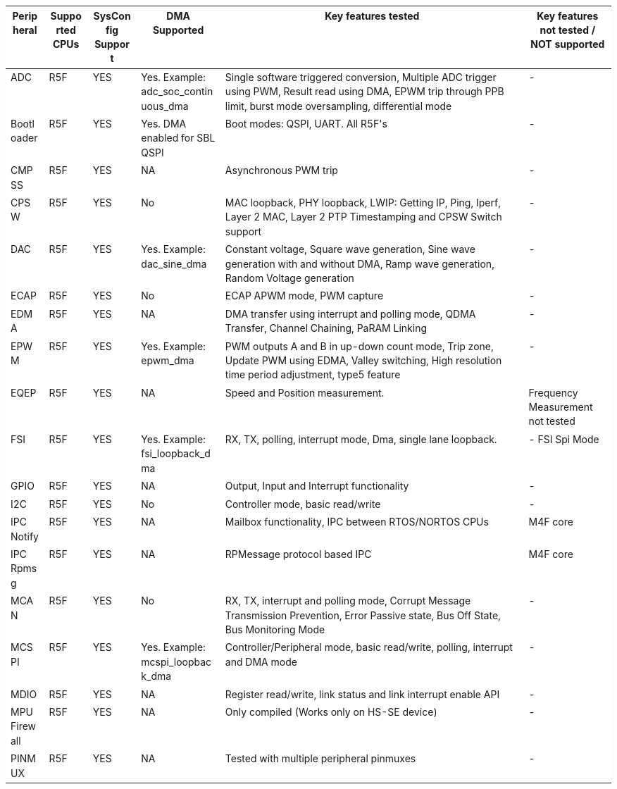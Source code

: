 Peripheral   | Supported CPUs | SysConfig Support | DMA Supported                         | Key features tested                                                                                                                                             | Key features not tested / NOT supported
-------------|----------------|-------------------|---------------------------------------|-----------------------------------------------------------------------------------------------------------------------------------------------------------------|---------------------------------------------------
ADC          | R5F            | YES               | Yes. Example:  adc_soc_continuous_dma | Single software triggered conversion, Multiple ADC trigger using PWM, Result read using DMA, EPWM trip through PPB limit, burst mode oversampling, differential mode                | -
Bootloader   | R5F            | YES               | Yes. DMA enabled for SBL QSPI         | Boot modes: QSPI, UART. All R5F's                                                                                                                               | -
CMPSS        | R5F            | YES               | NA                                    | Asynchronous PWM trip                                                                                                                                           | -
CPSW         | R5F            | YES               | No                                    | MAC loopback, PHY loopback, LWIP: Getting IP, Ping, Iperf, Layer 2 MAC, Layer 2 PTP Timestamping and CPSW Switch support                                        | -
DAC          | R5F            | YES               | Yes. Example: dac_sine_dma            | Constant voltage, Square wave generation, Sine wave generation with and without DMA, Ramp wave generation, Random Voltage generation                            | -
ECAP         | R5F            | YES               | No                                    | ECAP APWM mode, PWM capture                                                                                                                                     | -
EDMA         | R5F            | YES               | NA                                    | DMA transfer using interrupt and polling mode, QDMA Transfer, Channel Chaining, PaRAM Linking                                                                   | -
EPWM         | R5F            | YES               | Yes. Example: epwm_dma                | PWM outputs A and B in up-down count mode, Trip zone, Update PWM using EDMA, Valley switching, High resolution time period adjustment, type5 feature            | -
EQEP         | R5F            | YES               | NA                                    | Speed and Position measurement.                                                                                                                                 | Frequency Measurement not tested
FSI          | R5F            | YES               | Yes. Example: fsi_loopback_dma        | RX, TX, polling, interrupt mode, Dma, single lane loopback.                                                                                                     | - FSI Spi Mode
GPIO         | R5F            | YES               | NA                                    | Output, Input and Interrupt functionality                                                                                                                       | -
I2C          | R5F            | YES               | No                                    | Controller mode, basic read/write                                                                                                                                   | -
IPC Notify   | R5F            | YES               | NA                                    | Mailbox functionality, IPC between RTOS/NORTOS CPUs                                                                                                             | M4F core
IPC Rpmsg    | R5F            | YES               | NA                                    | RPMessage protocol based IPC                                                                                                                                    | M4F core
MCAN         | R5F            | YES               | No                                    | RX, TX, interrupt and polling mode, Corrupt Message Transmission Prevention, Error Passive state, Bus Off State, Bus Monitoring Mode                            | -
MCSPI        | R5F            | YES               | Yes. Example: mcspi_loopback_dma      | Controller/Peripheral mode, basic read/write, polling, interrupt and DMA mode                                                                                            | -
MDIO         | R5F            | YES               | NA                                    | Register read/write, link status and link interrupt enable API                                                                                                  | -
MPU Firewall | R5F            | YES               | NA                                    | Only compiled (Works only on HS-SE  device)                                                                                                                     | -
PINMUX       | R5F            | YES               | NA                                    | Tested with multiple peripheral pinmuxes                                                                                                                        | -